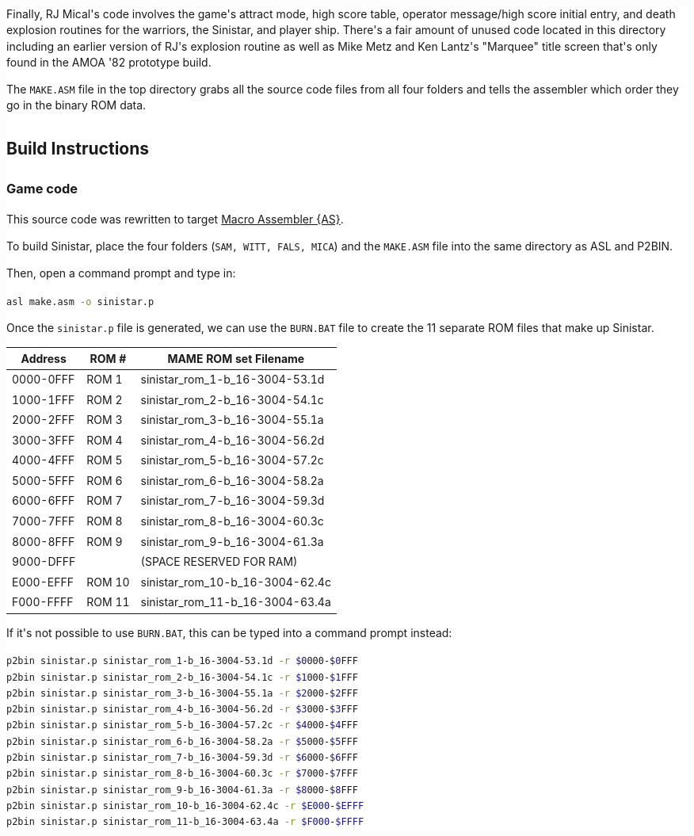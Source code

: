 Finally, RJ Mical's code involves the game's attract mode, high score table, operator message/high score initial entry, and death explosion routines for the warriors, the Sinistar, and player ship.  There's a fair amount of unused code located in this directory including an earlier version of RJ's explosion routine as well as Mike Metz and Ken Lantz's "Marquee" title screen that's only found in the AMOA '82 prototype build.

The ```MAKE.ASM``` file in the top directory grabs all the source code files from all four folders and tells the assembler which order they go in the binary ROM data.

## Build Instructions

### Game code

This source code was rewritten to target [Macro Assembler {AS}](http://john.ccac.rwth-aachen.de:8000/as/index.html).  

To build Sinistar, place the four folders (```SAM, WITT, FALS, MICA```) and the ```MAKE.ASM``` file into the same directory as ASL and P2BIN.

Then, open a command prompt and type in:

```sh
asl make.asm -o sinistar.p
```
Once the ```sinistar.p``` file is generated, we can use the ```BURN.BAT``` file to create the 11 separate ROM files that make up Sinistar.

Address|ROM #|MAME ROM set Filename
| --- | --- | --- |
0000-0FFF|ROM 1|sinistar_rom_1-b_16-3004-53.1d
1000-1FFF|ROM 2|sinistar_rom_2-b_16-3004-54.1c
2000-2FFF|ROM 3|sinistar_rom_3-b_16-3004-55.1a
3000-3FFF|ROM 4|sinistar_rom_4-b_16-3004-56.2d
4000-4FFF|ROM 5|sinistar_rom_5-b_16-3004-57.2c
5000-5FFF|ROM 6|sinistar_rom_6-b_16-3004-58.2a
6000-6FFF|ROM 7|sinistar_rom_7-b_16-3004-59.3d
7000-7FFF|ROM 8|sinistar_rom_8-b_16-3004-60.3c
8000-8FFF|ROM 9|sinistar_rom_9-b_16-3004-61.3a
9000-DFFF| |(SPACE RESERVED FOR RAM)
E000-EFFF|ROM 10|sinistar_rom_10-b_16-3004-62.4c
F000-FFFF|ROM 11|sinistar_rom_11-b_16-3004-63.4a

If it's not possible to use ```BURN.BAT```, this can be typed into a command prompt instead:

```sh
p2bin sinistar.p sinistar_rom_1-b_16-3004-53.1d -r $0000-$0FFF
p2bin sinistar.p sinistar_rom_2-b_16-3004-54.1c -r $1000-$1FFF
p2bin sinistar.p sinistar_rom_3-b_16-3004-55.1a -r $2000-$2FFF
p2bin sinistar.p sinistar_rom_4-b_16-3004-56.2d -r $3000-$3FFF
p2bin sinistar.p sinistar_rom_5-b_16-3004-57.2c -r $4000-$4FFF
p2bin sinistar.p sinistar_rom_6-b_16-3004-58.2a -r $5000-$5FFF
p2bin sinistar.p sinistar_rom_7-b_16-3004-59.3d -r $6000-$6FFF
p2bin sinistar.p sinistar_rom_8-b_16-3004-60.3c -r $7000-$7FFF
p2bin sinistar.p sinistar_rom_9-b_16-3004-61.3a -r $8000-$8FFF
p2bin sinistar.p sinistar_rom_10-b_16-3004-62.4c -r $E000-$EFFF
p2bin sinistar.p sinistar_rom_11-b_16-3004-63.4a -r $F000-$FFFF
```
